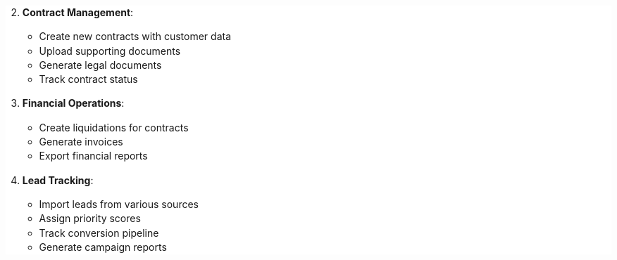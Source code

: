 2. **Contract Management**:
   - Create new contracts with customer data
   - Upload supporting documents
   - Generate legal documents
   - Track contract status

3. **Financial Operations**:
   - Create liquidations for contracts
   - Generate invoices
   - Export financial reports

4. **Lead Tracking**:
   - Import leads from various sources
   - Assign priority scores
   - Track conversion pipeline
   - Generate campaign reports
